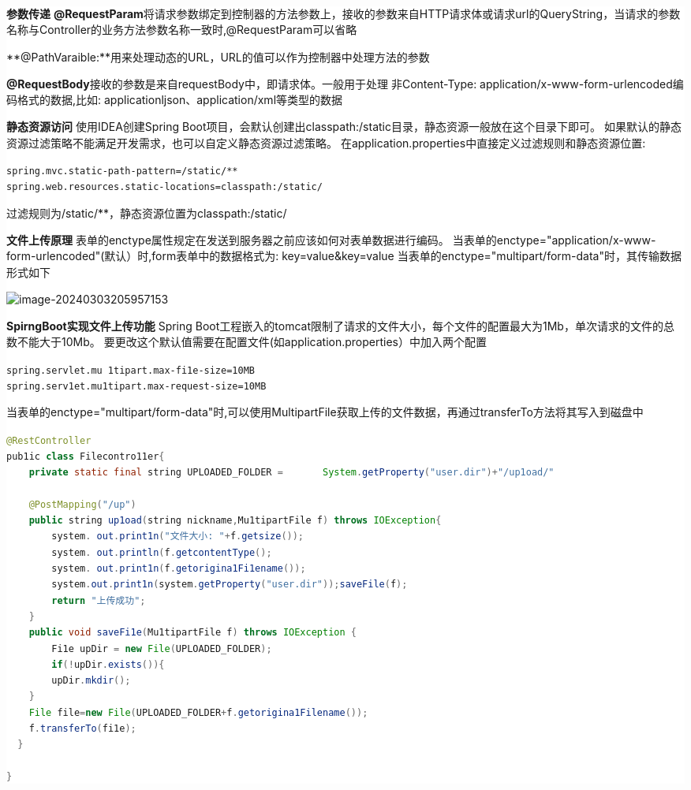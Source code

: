 **参数传递**
**@RequestParam**将请求参数绑定到控制器的方法参数上，接收的参数来自HTTP请求体或请求url的QueryString，当请求的参数名称与Controller的业务方法参数名称一致时,@RequestParam可以省略

**@PathVaraible:**用来处理动态的URL，URL的值可以作为控制器中处理方法的参数

**@RequestBody**接收的参数是来自requestBody中，即请求体。一般用于处理
非Content-Type: application/x-www-form-urlencoded编码格式的数据,比如: applicationljson、application/xml等类型的数据



**静态资源访问**
使用IDEA创建Spring Boot项目，会默认创建出classpath:/static目录，静态资源一般放在这个目录下即可。
如果默认的静态资源过滤策略不能满足开发需求，也可以自定义静态资源过滤策略。
在application.properties中直接定义过滤规则和静态资源位置:

```properties
spring.mvc.static-path-pattern=/static/**
spring.web.resources.static-locations=classpath:/static/
```

过滤规则为/static/**，静态资源位置为classpath:/static/



**文件上传原理**
表单的enctype属性规定在发送到服务器之前应该如何对表单数据进行编码。
当表单的enctype="application/x-www-form-urlencoded"(默认）时,form表单中的数据格式为: key=value&key=value
当表单的enctype="multipart/form-data"时，其传输数据形式如下

![image-20240303205957153](springboot/image-20240303205957153.png)



**SpirngBoot实现文件上传功能**
Spring Boot工程嵌入的tomcat限制了请求的文件大小，每个文件的配置最大为1Mb，单次请求的文件的总数不能大于10Mb。
要更改这个默认值需要在配置文件(如application.properties）中加入两个配置

```properties
spring.servlet.mu 1tipart.max-fi1e-size=10MB
spring.serv1et.mu1tipart.max-request-size=10MB
```

当表单的enctype="multipart/form-data"时,可以使用MultipartFile获取上传的文件数据，再通过transferTo方法将其写入到磁盘中

```java
@RestController
pub1ic class Filecontro11er{
	private static final string UPLOADED_FOLDER = 		System.getProperty("user.dir")+"/up1oad/"
        
	@PostMapping("/up")
	public string up1oad(string nickname,Mu1tipartFile f) throws IOException{
		system. out.print1n("文件大小: "+f.getsize());
		system. out.println(f.getcontentType();
		system. out.print1n(f.getorigina1Fi1ename());
		system.out.print1n(system.getProperty("user.dir"));saveFile(f);
		return "上传成功";
	}
	public void saveFi1e(Mu1tipartFile f) throws IOException {
		Fi1e upDir = new File(UPLOADED_FOLDER);
		if(!upDir.exists()){
		upDir.mkdir();
	}
	File file=new File(UPLOADED_FOLDER+f.getorigina1Filename());
    f.transferTo(fi1e);
  }
                            
}
```
